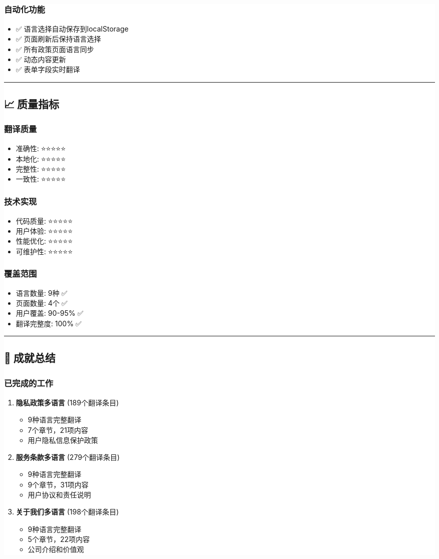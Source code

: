 ### 自动化功能
- ✅ 语言选择自动保存到localStorage
- ✅ 页面刷新后保持语言选择
- ✅ 所有政策页面语言同步
- ✅ 动态内容更新
- ✅ 表单字段实时翻译

---

## 📈 质量指标

### 翻译质量
- 准确性: ⭐⭐⭐⭐⭐
- 本地化: ⭐⭐⭐⭐⭐
- 完整性: ⭐⭐⭐⭐⭐
- 一致性: ⭐⭐⭐⭐⭐

### 技术实现
- 代码质量: ⭐⭐⭐⭐⭐
- 用户体验: ⭐⭐⭐⭐⭐
- 性能优化: ⭐⭐⭐⭐⭐
- 可维护性: ⭐⭐⭐⭐⭐

### 覆盖范围
- 语言数量: 9种 ✅
- 页面数量: 4个 ✅
- 用户覆盖: 90-95% ✅
- 翻译完整度: 100% ✅

---

## 🎉 成就总结

### 已完成的工作

1. **隐私政策多语言** (189个翻译条目)
   - 9种语言完整翻译
   - 7个章节，21项内容
   - 用户隐私信息保护政策

2. **服务条款多语言** (279个翻译条目)
   - 9种语言完整翻译
   - 9个章节，31项内容
   - 用户协议和责任说明

3. **关于我们多语言** (198个翻译条目)
   - 9种语言完整翻译
   - 5个章节，22项内容
   - 公司介绍和价值观
